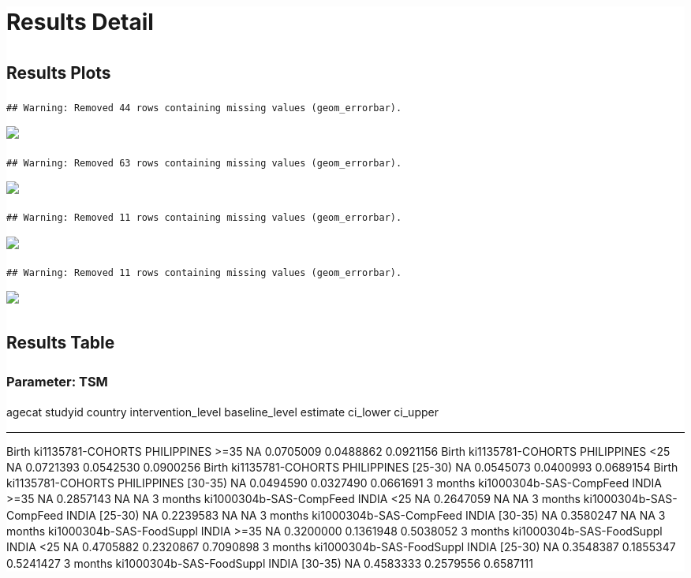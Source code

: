 

# Results Detail

## Results Plots

```
## Warning: Removed 44 rows containing missing values (geom_errorbar).
```

![](/tmp/f1932b41-59db-43b2-8582-b695118e8cfa/REPORT_files/figure-html/plot_tsm-1.png)


```
## Warning: Removed 63 rows containing missing values (geom_errorbar).
```

![](/tmp/f1932b41-59db-43b2-8582-b695118e8cfa/REPORT_files/figure-html/plot_rr-1.png)


```
## Warning: Removed 11 rows containing missing values (geom_errorbar).
```

![](/tmp/f1932b41-59db-43b2-8582-b695118e8cfa/REPORT_files/figure-html/plot_paf-1.png)


```
## Warning: Removed 11 rows containing missing values (geom_errorbar).
```

![](/tmp/f1932b41-59db-43b2-8582-b695118e8cfa/REPORT_files/figure-html/plot_par-1.png)

## Results Table

### Parameter: TSM


agecat      studyid                    country       intervention_level   baseline_level     estimate    ci_lower    ci_upper
----------  -------------------------  ------------  -------------------  ---------------  ----------  ----------  ----------
Birth       ki1135781-COHORTS          PHILIPPINES   >=35                 NA                0.0705009   0.0488862   0.0921156
Birth       ki1135781-COHORTS          PHILIPPINES   <25                  NA                0.0721393   0.0542530   0.0900256
Birth       ki1135781-COHORTS          PHILIPPINES   [25-30)              NA                0.0545073   0.0400993   0.0689154
Birth       ki1135781-COHORTS          PHILIPPINES   [30-35)              NA                0.0494590   0.0327490   0.0661691
3 months    ki1000304b-SAS-CompFeed    INDIA         >=35                 NA                0.2857143          NA          NA
3 months    ki1000304b-SAS-CompFeed    INDIA         <25                  NA                0.2647059          NA          NA
3 months    ki1000304b-SAS-CompFeed    INDIA         [25-30)              NA                0.2239583          NA          NA
3 months    ki1000304b-SAS-CompFeed    INDIA         [30-35)              NA                0.3580247          NA          NA
3 months    ki1000304b-SAS-FoodSuppl   INDIA         >=35                 NA                0.3200000   0.1361948   0.5038052
3 months    ki1000304b-SAS-FoodSuppl   INDIA         <25                  NA                0.4705882   0.2320867   0.7090898
3 months    ki1000304b-SAS-FoodSuppl   INDIA         [25-30)              NA                0.3548387   0.1855347   0.5241427
3 months    ki1000304b-SAS-FoodSuppl   INDIA         [30-35)              NA                0.4583333   0.2579556   0.6587111